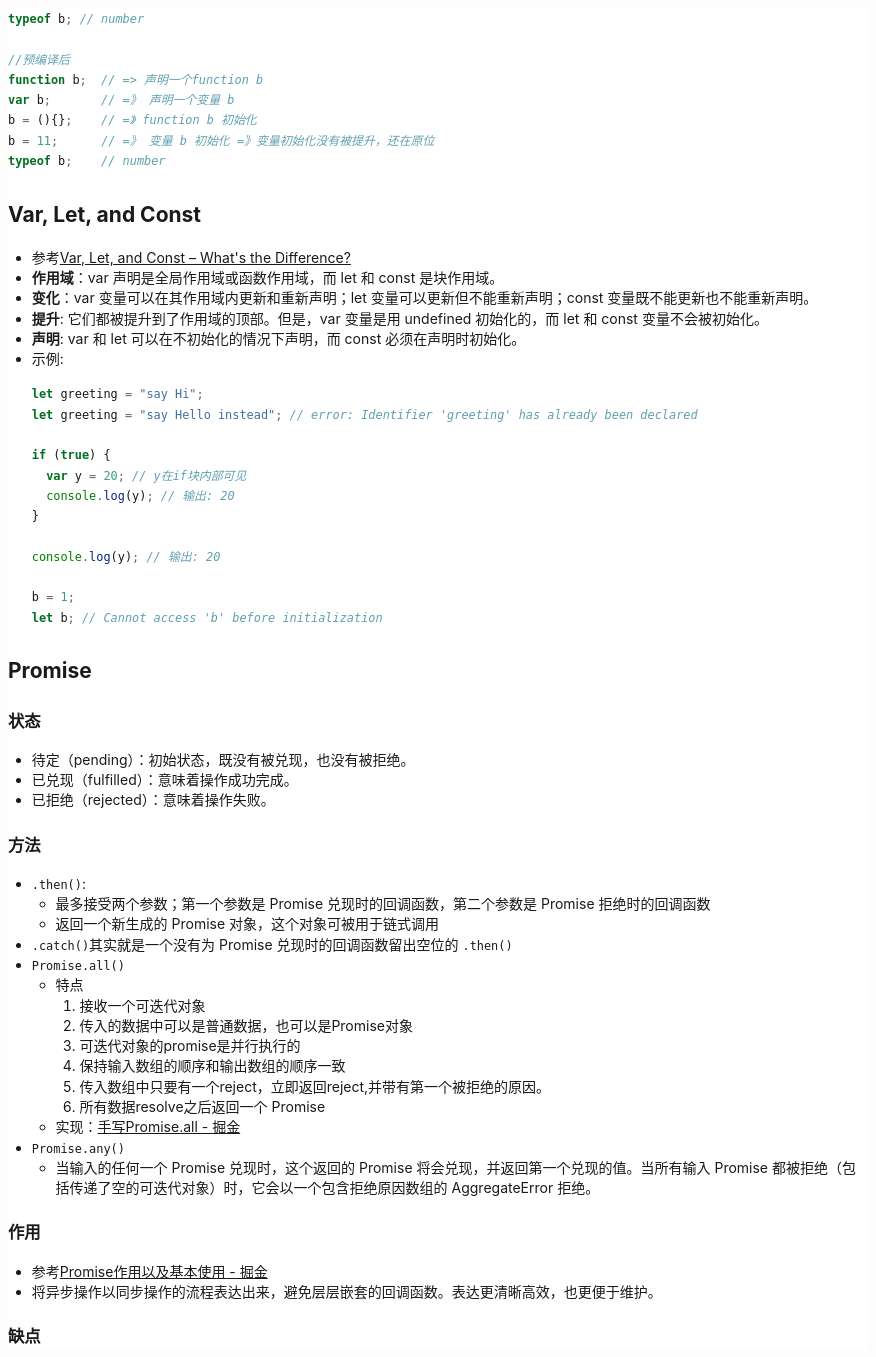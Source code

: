   ```JavaScript
  typeof b; // number

  //预编译后
  function b;  // => 声明一个function b
  var b;       // =》 声明一个变量 b
  b = (){};    // =》 function b 初始化
  b = 11;      // =》 变量 b 初始化 =》变量初始化没有被提升，还在原位
  typeof b;    // number
  ```

## Var, Let, and Const 
- 参考[Var, Let, and Const – What's the Difference?](https://www.freecodecamp.org/news/var-let-and-const-whats-the-difference/)
- **作用域**：var 声明是全局作用域或函数作用域，而 let 和 const 是块作用域。
- **变化**：var 变量可以在其作用域内更新和重新声明；let 变量可以更新但不能重新声明；const 变量既不能更新也不能重新声明。
- **提升**: 它们都被提升到了作用域的顶部。但是，var 变量是用 undefined 初始化的，而 let 和 const 变量不会被初始化。
- **声明**: var 和 let 可以在不初始化的情况下声明，而 const 必须在声明时初始化。
- 示例:
  ```JavaScript
  let greeting = "say Hi";
  let greeting = "say Hello instead"; // error: Identifier 'greeting' has already been declared

  if (true) {
    var y = 20; // y在if块内部可见
    console.log(y); // 输出: 20
  }

  console.log(y); // 输出: 20

  b = 1;
  let b; // Cannot access 'b' before initialization
  ```

## Promise 
### 状态
- 待定（pending）：初始状态，既没有被兑现，也没有被拒绝。
- 已兑现（fulfilled）：意味着操作成功完成。
- 已拒绝（rejected）：意味着操作失败。
### 方法 
- `.then()`:
  - 最多接受两个参数；第一个参数是 Promise 兑现时的回调函数，第二个参数是 Promise 拒绝时的回调函数
  - 返回一个新生成的 Promise 对象，这个对象可被用于链式调用
- `.catch()`其实就是一个没有为 Promise 兑现时的回调函数留出空位的 `.then()`
- `Promise.all()`
  - 特点
    1. 接收一个可迭代对象
    2. 传入的数据中可以是普通数据，也可以是Promise对象
    3. 可迭代对象的promise是并行执行的
    4. 保持输入数组的顺序和输出数组的顺序一致
    5. 传入数组中只要有一个reject，立即返回reject,并带有第一个被拒绝的原因。
    6. 所有数据resolve之后返回一个 Promise
  - 实现：[手写Promise.all - 掘金](https://juejin.cn/post/7006200103157383175)
- `Promise.any()`
  - 当输入的任何一个 Promise 兑现时，这个返回的 Promise 将会兑现，并返回第一个兑现的值。当所有输入 Promise 都被拒绝（包括传递了空的可迭代对象）时，它会以一个包含拒绝原因数组的 AggregateError 拒绝。
### 作用
  - 参考[Promise作用以及基本使用 - 掘金](https://juejin.cn/post/6844903693658259464)
  - 将异步操作以同步操作的流程表达出来，避免层层嵌套的回调函数。表达更清晰高效，也更便于维护。
### 缺点